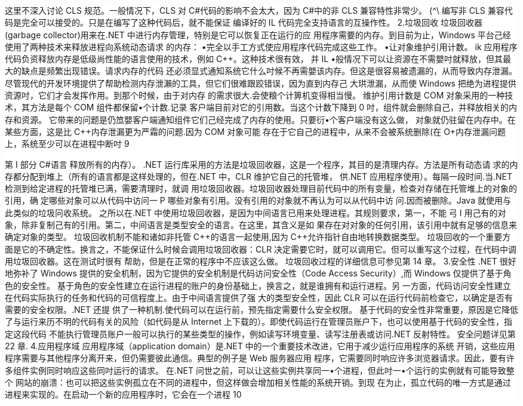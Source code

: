 这里不深入讨论 CLS 规范。一般情况下，CLS 对 C#代码的影响不会太大，因为 C#中的非 CLS
兼容特性非常少。
(^\ 编写非 CLS 兼容代码是完全可以接受的。只是在编写了这种代码后，就不能保证
编译好的 IL 代码完全支持语言的互操作性。 2.垃圾回收
垃圾回收器(garbage collector)用来在.NET 中进行内存管理，特别是它可以恢复正在运行的应
用程序需要的内存。到目前为止，Windows 平台己经使用了两种技术来释放进程向系统动态请求
的内存：
•完全以手工方式使应用程序代码完成这些工作。
•让对象维护引用计数。
ik 应用程序代码负资释放内存是低级尚性能的语言使用的技术，例如 C++。这种技术很有效，
并 IL •般情况下可以让资源在不需嬰吋就释放，但其最大的缺点是频繁出现错误。请求内存的代码
还必须显式通知系统它什么吋候不再需嬰该内存。但这是很容易被遗漏的，从而导致内存泄漏。
尽管现代的开发环境提供了帮助检测内存泄瀨的工具，但它们很难跟跤错误，因为直到内存己
大珙泄漏，从而使 Windows 把绝为进程提供资源吋，它们才会发挥作用。到那个时候，由于对内存
的需求很大.会使粮个计箅机变得相当慢。
维护引用计数是 COM 对象采用的一种技术，其方法是每个 COM 组件都保留•个计数.记录
客户端目前对它的引用数。当这个计数下降到 0 吋，组件就会删除自己，并释放相关的内存和资源。
它带来的问题是仍笟嬰客户端通知组件它们己经完成了内存的使用。只要衍•个客户端没有这么做，
对象就仍驻留在内存中。在某些方面，这是比 C++内存泄漏更为严霜的问题.因为 COM 对象可能
存在于它自己的进程中，从来不会被系统删除(在 O+内存泄漏问题上，系统至少可以在进程中断吋
9

第 I 部分 C#语言
释放所有的内存）。
.NET 运行库采用的方法是垃圾回收器，这是一个程序，其目的是清理内存。方法是所有动态请
求的内存都分配到堆上（所有的语言都是这样处理的，但在.NET 中，CLR 维护它自己的托管堆，
供.NET 应用程序使用）。每隔一段时间.当.NET 检测到给定进程的托管堆已满，需要清理时，就调
用垃圾回收器。垃圾回收器处理目前代码中的所有变量，检查对存储在托管堆上的对象的引用，确
定哪些对象可以从代码中访问一 P 哪些对象有引用。没有引用的对象就不再认为可以从代码中访
问.因而被删除。Java 就使用与此类似的垃圾冋收系统。
之所以在.NET 中使用垃圾回收器，是因为中间语言已用来处理进程。其规则要求，第一，不能
弓 I 用己有的对象，除非复制己有的引用。第二，中间语言是类型安全的语言。在这里，其含义是如
果存在对对象的任何引用，该引用中就有足够的信息来确定对象的类型。
垃圾回收机制不能和诸如非托管 C++的语言一起使用,因为 C++允许指针自由地转换数据类型。
垃圾回收的一个重要方面是它的不确定性。换言之，不能保证什么时候会调用垃圾回收器：CLR
决定需要它时，就可以调用它。但可以重写这个过程，在代码中调用垃圾回收器。这在测试时很有
帮助，但是在正常的程序中不应该这么做。
垃圾回收过程的详细信息可参见第 14 章。 3.安全性
.NET 很好地弥补了 Windows 提供的安全机制，因为它提供的安全机制是代码访问安全性（Code
Access Security）,而 Windows 仅提供了基于角色的安全性。
基于角色的安全性建立在运行进程的账户的身份基础上，换言之，就是谁拥有和运行进程。另
一方面，代码访问安全性建立在代码实际执行的任务和代码的可信程度上。由于中间语言提供了强
大的类型安全性，因此 CLR 可以在运行代码前检查它，以确定是否有需要的安全权限。.NET 还提
供了一种机制.使代码可以在运行前，预先指定需要什么安全权限。
基于代码的安全性非常重要，原因是它降低了与运行来历不明的代码有关的风险（如代码是从
Internet 上下载的）。即使代码运行在管理员账户下，也可以使用基于代码的安全性，指定这段代码
不能执行管理员账户一般可以执行的某些类型的操作，例如读写环境变量、读写注册表或访问.NET
反射特性。
安全问题详见第 22 章. 4.应用程序域
应用程序域（application domain）是.NET 中的一个重要技术改进，它用于减少运行应用程序的系统
开销，这些应用程序需要与其他程序分离开来，但仍需要彼此通信。典型的例子是 Web 服务器应用
程序，它需要同时响应许多浏览器请求。因此，要有许多组件实例同时响应这些同吋运行的请求。
在.NET 问世之前，可以让这些实例共享同一•个进程，但此吋一•个运行的实例就有可能导致整个
网站的崩溃：也可以把这些实例孤立在不同的进程中，但这样做会增加相关性能的系统开销。到现
在为止，孤立代码的唯一方式是通过进程来实现的。在启动一个新的应用程序时，它会在一个进程
10
